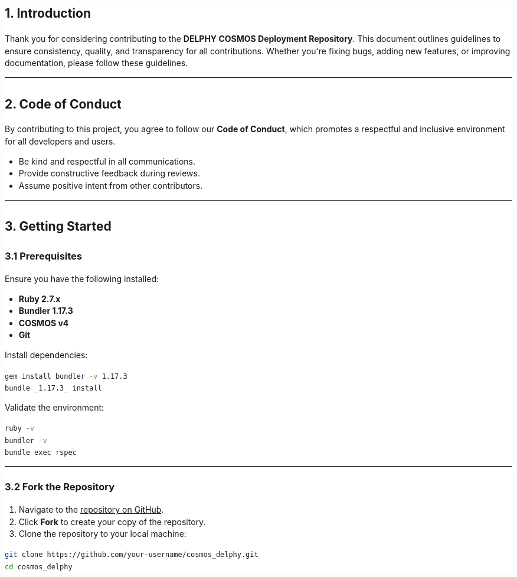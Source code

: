 ## **1. Introduction**

Thank you for considering contributing to the **DELPHY COSMOS Deployment Repository**. This document outlines guidelines to ensure consistency, quality, and transparency for all contributions. Whether you're fixing bugs, adding new features, or improving documentation, please follow these guidelines.

---

## **2. Code of Conduct**

By contributing to this project, you agree to follow our **Code of Conduct**, which promotes a respectful and inclusive environment for all developers and users.

- Be kind and respectful in all communications.
- Provide constructive feedback during reviews.
- Assume positive intent from other contributors.

---

## **3. Getting Started**

### **3.1 Prerequisites**

Ensure you have the following installed:

- **Ruby 2.7.x**
- **Bundler 1.17.3**
- **COSMOS v4**
- **Git**

Install dependencies:

```bash
gem install bundler -v 1.17.3
bundle _1.17.3_ install
```

Validate the environment:

```bash
ruby -v
bundler -v
bundle exec rspec
```

---

### **3.2 Fork the Repository**

1. Navigate to the [repository on GitHub](https://github.com/guygrubbs/cosmos_delphy).
2. Click **Fork** to create your copy of the repository.
3. Clone the repository to your local machine:

```bash
git clone https://github.com/your-username/cosmos_delphy.git
cd cosmos_delphy
```
